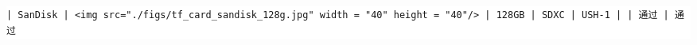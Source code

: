     | SanDisk | <img src="./figs/tf_card_sandisk_128g.jpg" width = "40" height = "40"/> | 128GB | SDXC | USH-1 | | 通过 | 通过